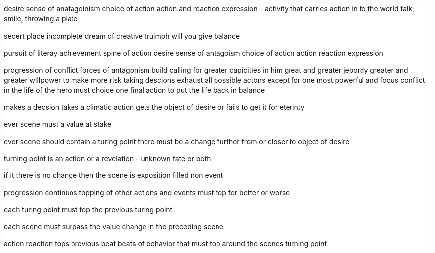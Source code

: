 desire 
sense of anatagoinism
choice of action 
action and reaction 
expression - activity that carries action in to the world 
talk, smile, throwing a plate 

secert place incomplete 
dream of creative truimph will you give balance 

pursuit of literay achievement
spine of action
desire 
sense of antagoism
choice of action 
action reaction 
expression

progression of conflict 
forces of antagonism build
calling for greater capicities in him
great and greater jepordy 
greater and greater willpower
to make more risk taking descions 
exhaust all possible actons except for one
most powerful and focus conflict in the life of the hero
must choice one final action to put the life back in balance

makes a decsion 
takes a climatic action
gets the object of desire 
or fails to get it for eterinty 

ever scene must a value at stake 

ever scene should contain a turing point
there must be a change 
further from or closer to object of desire

turning point 
is an action 
or a revelation - unknown fate 
or both 

if it there is no change 
then the scene is exposition 
filled non event 

progression continuos topping of other actions and events
must top for better or worse 

each turing point must top the previous turing point 

each scene must surpass the value change in the preceding scene

action reaction tops previous beat
beats of behavior that must top 
around the scenes turning point 
